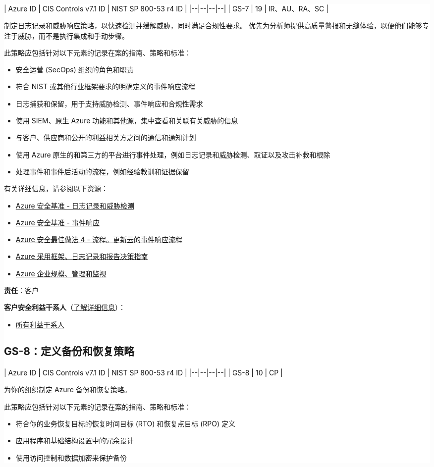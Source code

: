 | Azure ID | CIS Controls v7.1 ID | NIST SP 800-53 r4 ID |
|--|--|--|--|
| GS-7 | 19 | IR、AU、RA、SC |

制定日志记录和威胁响应策略，以快速检测并缓解威胁，同时满足合规性要求。 优先为分析师提供高质量警报和无缝体验，以便他们能够专注于威胁，而不是执行集成和手动步骤。 

此策略应包括针对以下元素的记录在案的指南、策略和标准： 

- 安全运营 (SecOps) 组织的角色和职责 

- 符合 NIST 或其他行业框架要求的明确定义的事件响应流程 

- 日志捕获和保留，用于支持威胁检测、事件响应和合规性需求

- 使用 SIEM、原生 Azure 功能和其他源，集中查看和关联有关威胁的信息 

- 与客户、供应商和公开的利益相关方之间的通信和通知计划

- 使用 Azure 原生的和第三方的平台进行事件处理，例如日志记录和威胁检测、取证以及攻击补救和根除

- 处理事件和事件后活动的流程，例如经验教训和证据保留

有关详细信息，请参阅以下资源：
- [Azure 安全基准 - 日志记录和威胁检测](security-controls-v2-logging-threat-detection.md)

- [Azure 安全基准 - 事件响应](security-controls-v2-incident-response.md)

- [Azure 安全最佳做法 4 - 流程。更新云的事件响应流程](https://docs.microsoft.com/azure/cloud-adoption-framework/security/security-top-10#3-process-assign-accountability-for-cloud-security-decisions)

- [Azure 采用框架、日志记录和报告决策指南](https://docs.microsoft.com/azure/cloud-adoption-framework/decision-guides/logging-and-reporting/)

- [Azure 企业规模、管理和监视](https://docs.microsoft.com/azure/cloud-adoption-framework/ready/enterprise-scale/management-and-monitoring)

**责任**：客户

**客户安全利益干系人**（[了解详细信息](https://docs.microsoft.com/azure/cloud-adoption-framework/organize/cloud-security#security-functions)）：

- [所有利益干系人](https://docs.microsoft.com/azure/cloud-adoption-framework/organize/cloud-security#security-functions)

## <a name="gs-8-define-backup-and-recovery-strategy"></a>GS-8：定义备份和恢复策略

| Azure ID | CIS Controls v7.1 ID | NIST SP 800-53 r4 ID |
|--|--|--|--|
| GS-8 | 10 | CP |

为你的组织制定 Azure 备份和恢复策略。 

此策略应包括针对以下元素的记录在案的指南、策略和标准： 

- 符合你的业务恢复目标的恢复时间目标 (RTO) 和恢复点目标 (RPO) 定义

- 应用程序和基础结构设置中的冗余设计

- 使用访问控制和数据加密来保护备份
